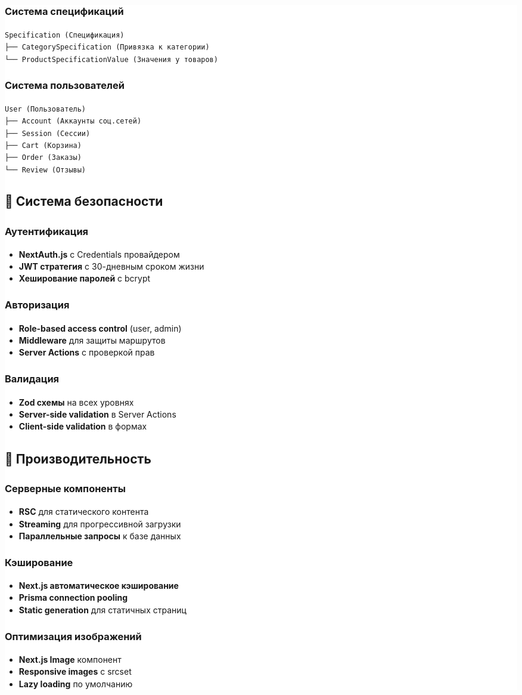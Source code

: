 ### Система спецификаций
```
Specification (Спецификация)
├── CategorySpecification (Привязка к категории)
└── ProductSpecificationValue (Значения у товаров)
```

### Система пользователей
```
User (Пользователь)
├── Account (Аккаунты соц.сетей)
├── Session (Сессии)
├── Cart (Корзина)
├── Order (Заказы)
└── Review (Отзывы)
```

## 🔐 Система безопасности

### Аутентификация
- **NextAuth.js** с Credentials провайдером
- **JWT стратегия** с 30-дневным сроком жизни
- **Хеширование паролей** с bcrypt

### Авторизация
- **Role-based access control** (user, admin)
- **Middleware** для защиты маршрутов
- **Server Actions** с проверкой прав

### Валидация
- **Zod схемы** на всех уровнях
- **Server-side validation** в Server Actions
- **Client-side validation** в формах

## 🚀 Производительность

### Серверные компоненты
- **RSC** для статического контента
- **Streaming** для прогрессивной загрузки
- **Параллельные запросы** к базе данных

### Кэширование
- **Next.js автоматическое кэширование**
- **Prisma connection pooling**
- **Static generation** для статичных страниц

### Оптимизация изображений
- **Next.js Image** компонент
- **Responsive images** с srcset
- **Lazy loading** по умолчанию
